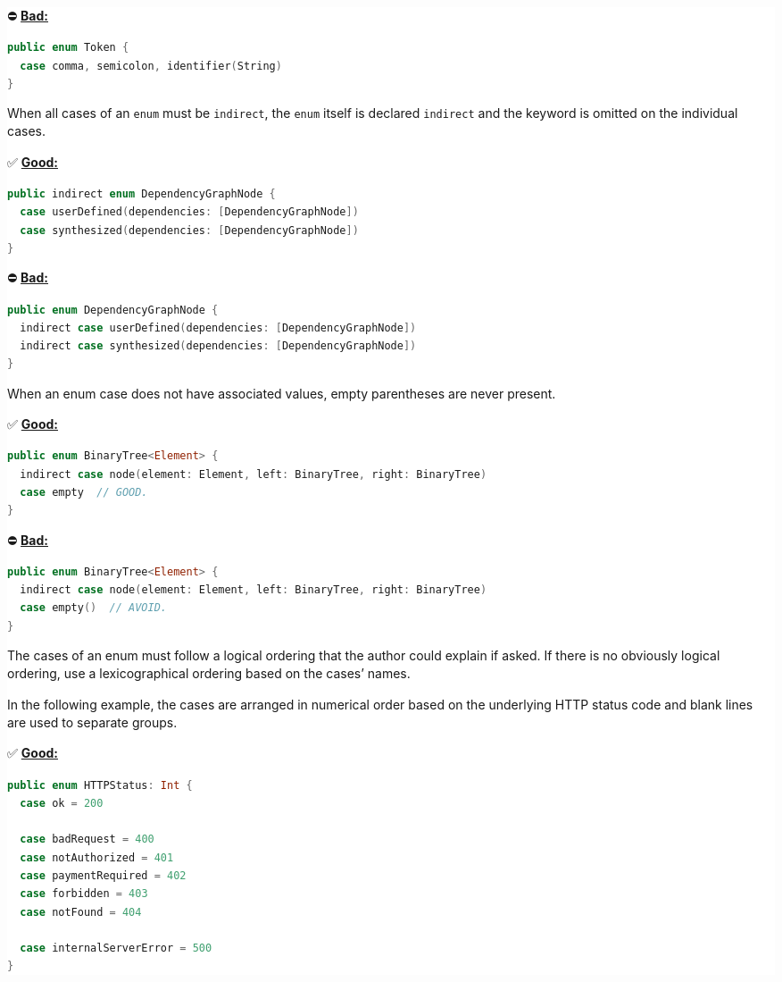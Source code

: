 ```swift
```

⛔️ **<ins>Bad:</ins>**
```swift
public enum Token {
  case comma, semicolon, identifier(String)
}
```

When all cases of an `enum` must be `indirect`, the `enum` itself is declared `indirect` and the keyword is omitted on the individual cases.

✅ **<ins>Good:</ins>** 
```swift
public indirect enum DependencyGraphNode {
  case userDefined(dependencies: [DependencyGraphNode])
  case synthesized(dependencies: [DependencyGraphNode])
}
```

⛔️ **<ins>Bad:</ins>**
```swift
public enum DependencyGraphNode {
  indirect case userDefined(dependencies: [DependencyGraphNode])
  indirect case synthesized(dependencies: [DependencyGraphNode])
}
```

When an enum case does not have associated values, empty parentheses are never present.

✅ **<ins>Good:</ins>** 
```swift
public enum BinaryTree<Element> {
  indirect case node(element: Element, left: BinaryTree, right: BinaryTree)
  case empty  // GOOD.
}
```

⛔️ **<ins>Bad:</ins>**
```swift
public enum BinaryTree<Element> {
  indirect case node(element: Element, left: BinaryTree, right: BinaryTree)
  case empty()  // AVOID.
}
```

The cases of an enum must follow a logical ordering that the author could explain if asked. If there is no obviously logical ordering, use a lexicographical ordering based on the cases’ names.

In the following example, the cases are arranged in numerical order based on the underlying HTTP status code and blank lines are used to separate groups.

✅ **<ins>Good:</ins>** 
```swift
public enum HTTPStatus: Int {
  case ok = 200

  case badRequest = 400
  case notAuthorized = 401
  case paymentRequired = 402
  case forbidden = 403
  case notFound = 404

  case internalServerError = 500
}
```
